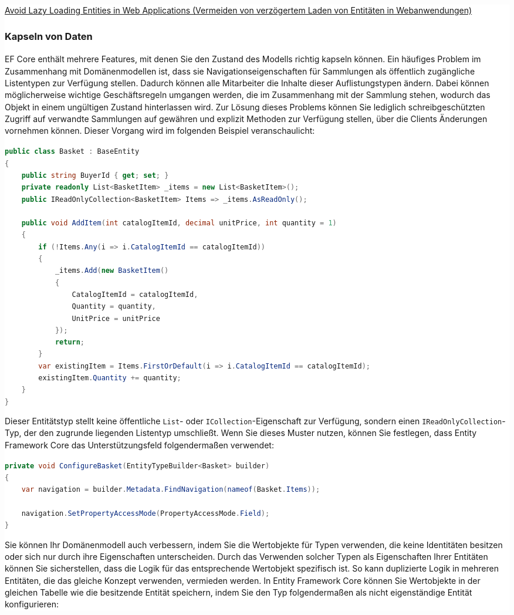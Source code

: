 [Avoid Lazy Loading Entities in Web Applications (Vermeiden von verzögertem Laden von Entitäten in Webanwendungen)](https://ardalis.com/avoid-lazy-loading-entities-in-asp-net-applications)

### <a name="encapsulating-data"></a>Kapseln von Daten

EF Core enthält mehrere Features, mit denen Sie den Zustand des Modells richtig kapseln können. Ein häufiges Problem im Zusammenhang mit Domänenmodellen ist, dass sie Navigationseigenschaften für Sammlungen als öffentlich zugängliche Listentypen zur Verfügung stellen. Dadurch können alle Mitarbeiter die Inhalte dieser Auflistungstypen ändern. Dabei können möglicherweise wichtige Geschäftsregeln umgangen werden, die im Zusammenhang mit der Sammlung stehen, wodurch das Objekt in einem ungültigen Zustand hinterlassen wird. Zur Lösung dieses Problems können Sie lediglich schreibgeschützten Zugriff auf verwandte Sammlungen auf gewähren und explizit Methoden zur Verfügung stellen, über die Clients Änderungen vornehmen können. Dieser Vorgang wird im folgenden Beispiel veranschaulicht:

```csharp
public class Basket : BaseEntity
{
    public string BuyerId { get; set; }
    private readonly List<BasketItem> _items = new List<BasketItem>();
    public IReadOnlyCollection<BasketItem> Items => _items.AsReadOnly();

    public void AddItem(int catalogItemId, decimal unitPrice, int quantity = 1)
    {
        if (!Items.Any(i => i.CatalogItemId == catalogItemId))
        {
            _items.Add(new BasketItem()
            {
                CatalogItemId = catalogItemId,
                Quantity = quantity,
                UnitPrice = unitPrice
            });
            return;
        }
        var existingItem = Items.FirstOrDefault(i => i.CatalogItemId == catalogItemId);
        existingItem.Quantity += quantity;
    }
}
```

Dieser Entitätstyp stellt keine öffentliche `List`- oder `ICollection`-Eigenschaft zur Verfügung, sondern einen `IReadOnlyCollection`-Typ, der den zugrunde liegenden Listentyp umschließt. Wenn Sie dieses Muster nutzen, können Sie festlegen, dass Entity Framework Core das Unterstützungsfeld folgendermaßen verwendet:

```csharp
private void ConfigureBasket(EntityTypeBuilder<Basket> builder)
{
    var navigation = builder.Metadata.FindNavigation(nameof(Basket.Items));

    navigation.SetPropertyAccessMode(PropertyAccessMode.Field);
}
```

Sie können Ihr Domänenmodell auch verbessern, indem Sie die Wertobjekte für Typen verwenden, die keine Identitäten besitzen oder sich nur durch ihre Eigenschaften unterscheiden. Durch das Verwenden solcher Typen als Eigenschaften Ihrer Entitäten können Sie sicherstellen, dass die Logik für das entsprechende Wertobjekt spezifisch ist. So kann duplizierte Logik in mehreren Entitäten, die das gleiche Konzept verwenden, vermieden werden. In Entity Framework Core können Sie Wertobjekte in der gleichen Tabelle wie die besitzende Entität speichern, indem Sie den Typ folgendermaßen als nicht eigenständige Entität konfigurieren:
